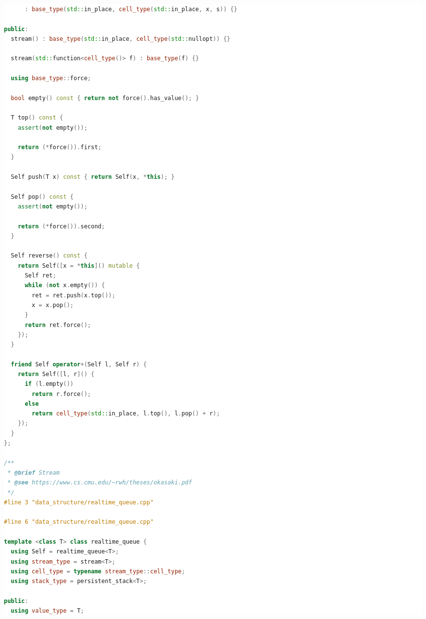 ```cpp
      : base_type(std::in_place, cell_type(std::in_place, x, s)) {}

public:
  stream() : base_type(std::in_place, cell_type(std::nullopt)) {}

  stream(std::function<cell_type()> f) : base_type(f) {}

  using base_type::force;

  bool empty() const { return not force().has_value(); }

  T top() const {
    assert(not empty());

    return (*force()).first;
  }

  Self push(T x) const { return Self(x, *this); }

  Self pop() const {
    assert(not empty());

    return (*force()).second;
  }

  Self reverse() const {
    return Self([x = *this]() mutable {
      Self ret;
      while (not x.empty()) {
        ret = ret.push(x.top());
        x = x.pop();
      }
      return ret.force();
    });
  }

  friend Self operator+(Self l, Self r) {
    return Self([l, r]() {
      if (l.empty())
        return r.force();
      else
        return cell_type(std::in_place, l.top(), l.pop() + r);
    });
  }
};

/**
 * @brief Stream
 * @see https://www.cs.cmu.edu/~rwh/theses/okasaki.pdf
 */
#line 3 "data_structure/realtime_queue.cpp"

#line 6 "data_structure/realtime_queue.cpp"

template <class T> class realtime_queue {
  using Self = realtime_queue<T>;
  using stream_type = stream<T>;
  using cell_type = typename stream_type::cell_type;
  using stack_type = persistent_stack<T>;

public:
  using value_type = T;

```